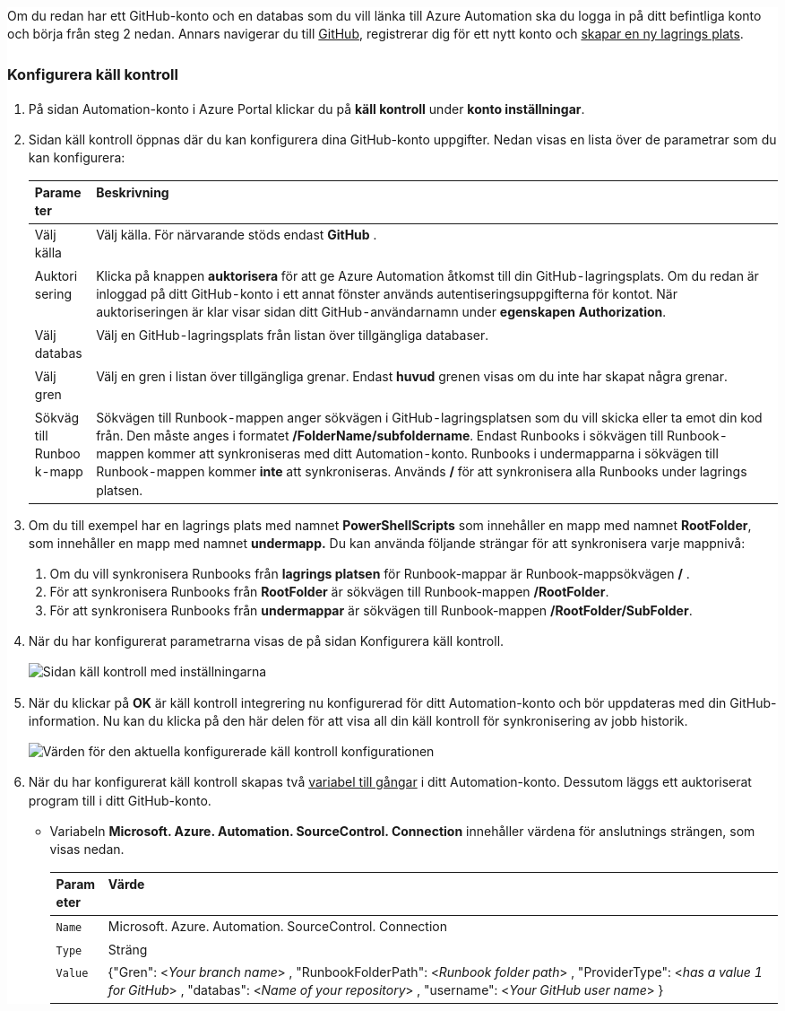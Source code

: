 Om du redan har ett GitHub-konto och en databas som du vill länka till Azure Automation ska du logga in på ditt befintliga konto och börja från steg 2 nedan. Annars navigerar du till [GitHub](https://github.com/), registrerar dig för ett nytt konto och [skapar en ny lagrings plats](https://help.github.com/articles/create-a-repo/).

### <a name="set-up-source-control"></a>Konfigurera käll kontroll

1. På sidan Automation-konto i Azure Portal klickar du på **käll kontroll** under **konto inställningar**.

2. Sidan käll kontroll öppnas där du kan konfigurera dina GitHub-konto uppgifter. Nedan visas en lista över de parametrar som du kan konfigurera:  

   | **Parameter** | **Beskrivning** |
   |:--- |:--- |
   | Välj källa |Välj källa. För närvarande stöds endast **GitHub** . |
   | Auktorisering |Klicka på knappen **auktorisera** för att ge Azure Automation åtkomst till din GitHub-lagringsplats. Om du redan är inloggad på ditt GitHub-konto i ett annat fönster används autentiseringsuppgifterna för kontot. När auktoriseringen är klar visar sidan ditt GitHub-användarnamn under **egenskapen Authorization**. |
   | Välj databas |Välj en GitHub-lagringsplats från listan över tillgängliga databaser. |
   | Välj gren |Välj en gren i listan över tillgängliga grenar. Endast **huvud** grenen visas om du inte har skapat några grenar. |
   | Sökväg till Runbook-mapp |Sökvägen till Runbook-mappen anger sökvägen i GitHub-lagringsplatsen som du vill skicka eller ta emot din kod från. Den måste anges i formatet **/FolderName/subfoldername**. Endast Runbooks i sökvägen till Runbook-mappen kommer att synkroniseras med ditt Automation-konto. Runbooks i undermapparna i sökvägen till Runbook-mappen kommer **inte** att synkroniseras. Används **/** för att synkronisera alla Runbooks under lagrings platsen. |
3. Om du till exempel har en lagrings plats med namnet **PowerShellScripts** som innehåller en mapp med namnet **RootFolder**, som innehåller en mapp med namnet **undermapp.** Du kan använda följande strängar för att synkronisera varje mappnivå:

   1. Om du vill synkronisera Runbooks från **lagrings platsen** för Runbook-mappar är Runbook-mappsökvägen **/** .
   2. För att synkronisera Runbooks från **RootFolder** är sökvägen till Runbook-mappen **/RootFolder**.
   3. För att synkronisera Runbooks från **undermappar** är sökvägen till Runbook-mappen **/RootFolder/SubFolder**.
4. När du har konfigurerat parametrarna visas de på sidan Konfigurera käll kontroll.  

    ![Sidan käll kontroll med inställningarna](media/source-control-integration-legacy/automation-SourceControlConfigure.png)
5. När du klickar på **OK** är käll kontroll integrering nu konfigurerad för ditt Automation-konto och bör uppdateras med din GitHub-information. Nu kan du klicka på den här delen för att visa all din käll kontroll för synkronisering av jobb historik.  

    ![Värden för den aktuella konfigurerade käll kontroll konfigurationen](media/source-control-integration-legacy/automation-RepoValues.png)
6. När du har konfigurerat käll kontroll skapas två [variabel till gångar](./shared-resources/variables.md) i ditt Automation-konto. Dessutom läggs ett auktoriserat program till i ditt GitHub-konto.

   * Variabeln **Microsoft. Azure. Automation. SourceControl. Connection** innehåller värdena för anslutnings strängen, som visas nedan.  

     | **Parameter** | **Värde** |
     |:--- |:--- |
     | `Name`  |Microsoft. Azure. Automation. SourceControl. Connection |
     | `Type`  |Sträng |
     | `Value` |{"Gren": \<*Your branch name*> , "RunbookFolderPath": \<*Runbook folder path*> , "ProviderType": \<*has a value 1 for GitHub*> , "databas": \<*Name of your repository*> , "username": \<*Your GitHub user name*> } |
